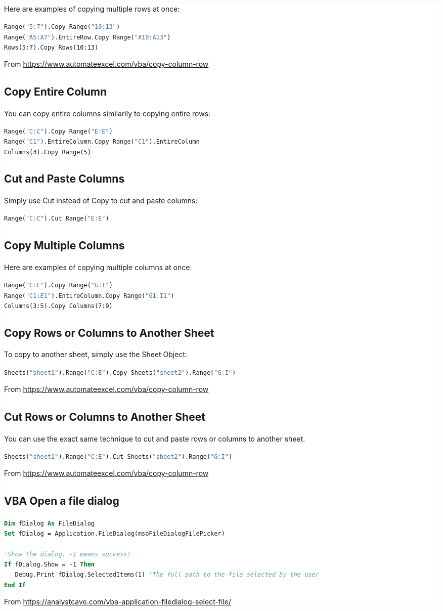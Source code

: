 Here are examples of copying multiple rows at once:
```vb
Range("5:7").Copy Range("10:13")
Range("A5:A7").EntireRow.Copy Range("A10:A13")
Rows(5:7).Copy Rows(10:13)
```
From <https://www.automateexcel.com/vba/copy-column-row> 


## Copy Entire Column ##

You can copy entire columns similarily to copying entire rows:
```vb
Range("C:C").Copy Range("E:E")
Range("C1").EntireColumn.Copy Range("C1").EntireColumn
Columns(3).Copy Range(5)
```
## Cut and Paste Columns ##

Simply use Cut instead of Copy to cut and paste columns:
```vb
Range("C:C").Cut Range("E:E")
```

## Copy Multiple Columns ##

Here are examples of copying multiple columns at once:
```vb
Range("C:E").Copy Range("G:I")
Range("C1:E1").EntireColumn.Copy Range("G1:I1")
Columns(3:5).Copy Columns(7:9)
```

## Copy Rows or Columns to Another Sheet ##

To copy to another sheet, simply use the Sheet Object:
```vb
Sheets("sheet1").Range("C:E").Copy Sheets("sheet2").Range("G:I")
```
From <https://www.automateexcel.com/vba/copy-column-row> 

## Cut Rows or Columns to Another Sheet ##

You can use the exact same technique to cut and paste rows or columns to another sheet.
```vb
Sheets("sheet1").Range("C:E").Cut Sheets("sheet2").Range("G:I")
```
From <https://www.automateexcel.com/vba/copy-column-row>


## VBA Open a file dialog ##

```vb
Dim fDialog As FileDialog
Set fDialog = Application.FileDialog(msoFileDialogFilePicker)
 
'Show the dialog. -1 means success!
If fDialog.Show = -1 Then
   Debug.Print fDialog.SelectedItems(1) 'The full path to the file selected by the user
End If
```
From <https://analystcave.com/vba-application-filedialog-select-file/>
